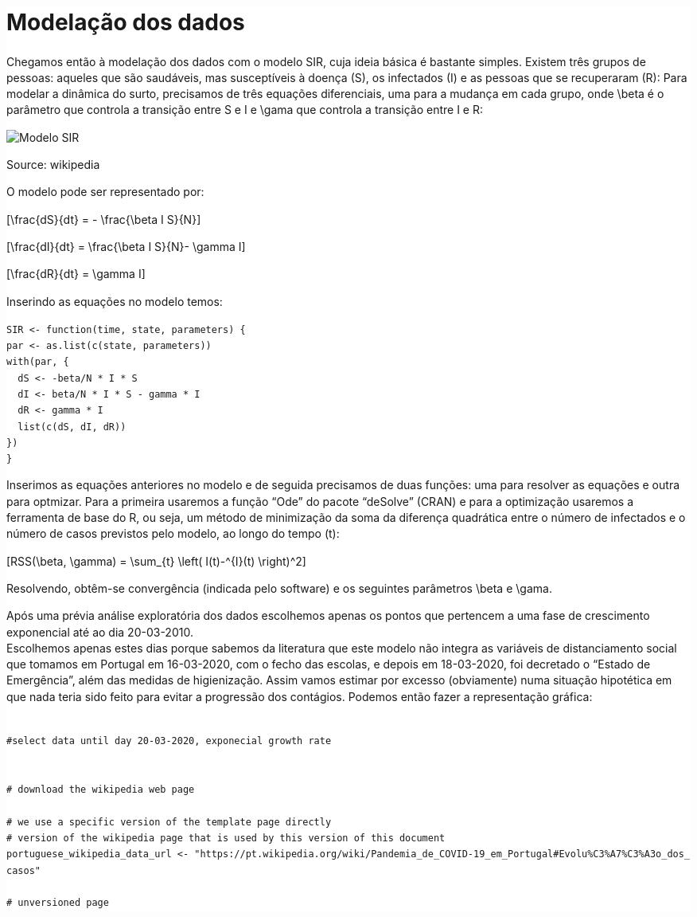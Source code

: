 # Modelação dos dados
Chegamos então à modelação dos dados com o modelo SIR, cuja ideia básica é bastante simples. Existem três grupos de pessoas: aqueles que são saudáveis, mas susceptíveis à doença (S), os infectados (I) e as pessoas que se recuperaram (R):
  Para modelar a dinâmica do surto, precisamos de três equações diferenciais, uma para a mudança em cada grupo, onde \beta é o parâmetro que controla a transição entre S e I e \gama que controla a transição entre I e R:
  
  ![Modelo SIR](https://www.lewuathe.com/assets/img/posts/2020-03-11-covid-19-dynamics-with-sir-model/sir.png "Modelo SIR")


Source: wikipedia

O modelo pode ser representado por:
  
  
  \[\frac{dS}{dt} = - \frac{\beta I S}{N}\]

\[\frac{dI}{dt} = \frac{\beta I S}{N}- \gamma I\]

\[\frac{dR}{dt} = \gamma I\]

Inserindo as equações no modelo temos:
  ```{r SIR MODEL, include=TRUE}
SIR <- function(time, state, parameters) {
  par <- as.list(c(state, parameters))
  with(par, {
    dS <- -beta/N * I * S
    dI <- beta/N * I * S - gamma * I
    dR <- gamma * I
    list(c(dS, dI, dR))
  })
}
```
Inserimos as equações anteriores no modelo e de seguida precisamos de duas funções: uma para resolver as equações e outra para optmizar. Para a primeira usaremos a função “Ode” do pacote “deSolve” (CRAN) e para a optimização usaremos a ferramenta de base do R, ou seja, um método de minimização da soma da diferença quadrática entre o número de infectados e o número de casos previstos pelo modelo, ao longo do tempo (t):
  
  \[RSS(\beta, \gamma) = \sum_{t} \left( I(t)-\^{I}(t) \right)^2\]

Resolvendo, obtêm-se convergência (indicada pelo software) e os seguintes parâmetros \beta e \gama. 


Após uma prévia análise exploratória dos dados escolhemos apenas os pontos que pertencem a uma fase de crescimento exponencial até ao dia 20-03-2010.  
Escolhemos apenas estes dias porque sabemos da literatura que este modelo não integra as variáveis de distanciamento social que tomamos em Portugal em 16-03-2020, com o fecho das escolas, e depois em 18-03-2020, foi decretado o “Estado de Emergência”, além das medidas de higienização.
Assim vamos estimar por excesso (obviamente) numa situação hipotética em que nada teria sido feito para evitar a progressão dos contágios. 
Podemos então fazer a representação gráfica:
  
  
  ```{r optimization2, include=FALSE}

#select data until day 20-03-2020, exponecial growth rate


# download the wikipedia web page

# we use a specific version of the template page directly
# version of the wikipedia page that is used by this version of this document
portuguese_wikipedia_data_url <- "https://pt.wikipedia.org/wiki/Pandemia_de_COVID-19_em_Portugal#Evolu%C3%A7%C3%A3o_dos_casos"

# unversioned page
  ```
